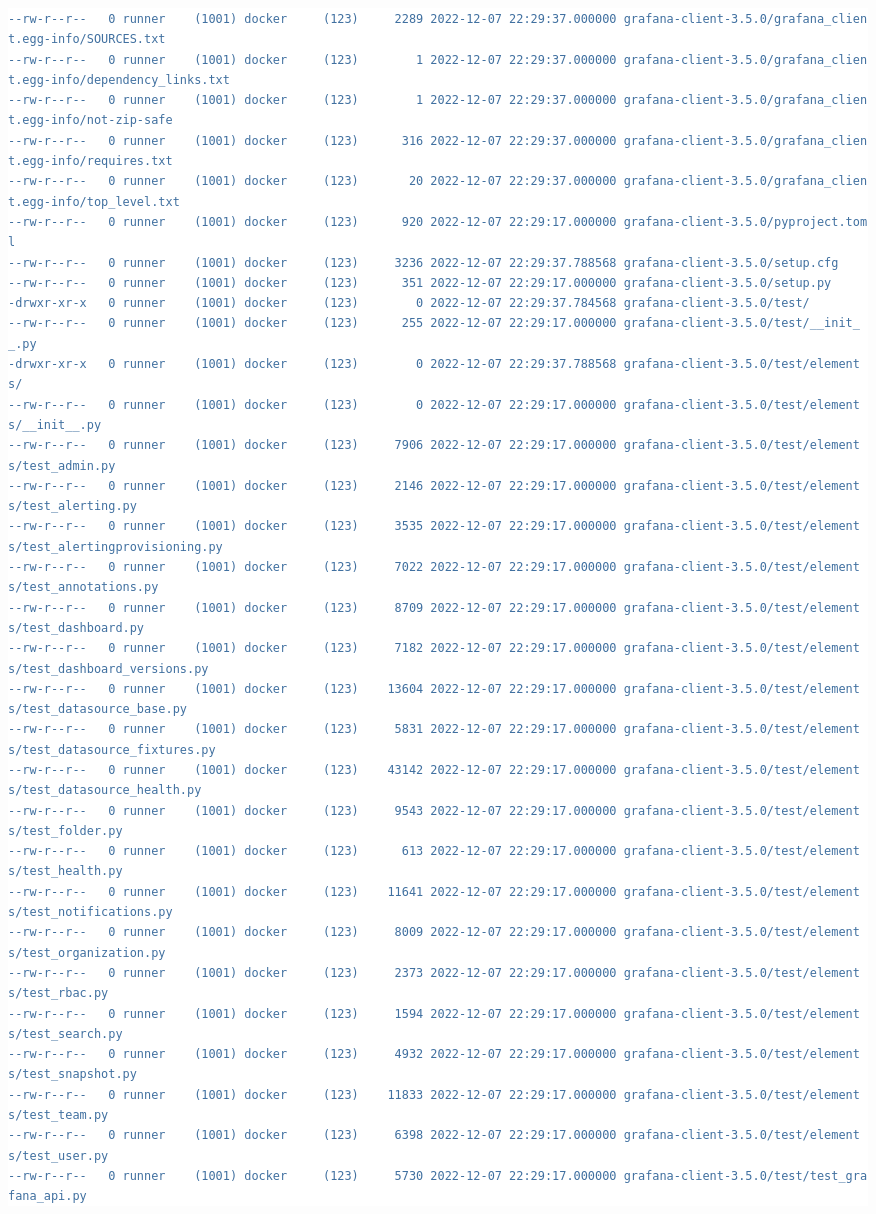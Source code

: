 ```diff
--rw-r--r--   0 runner    (1001) docker     (123)     2289 2022-12-07 22:29:37.000000 grafana-client-3.5.0/grafana_client.egg-info/SOURCES.txt
--rw-r--r--   0 runner    (1001) docker     (123)        1 2022-12-07 22:29:37.000000 grafana-client-3.5.0/grafana_client.egg-info/dependency_links.txt
--rw-r--r--   0 runner    (1001) docker     (123)        1 2022-12-07 22:29:37.000000 grafana-client-3.5.0/grafana_client.egg-info/not-zip-safe
--rw-r--r--   0 runner    (1001) docker     (123)      316 2022-12-07 22:29:37.000000 grafana-client-3.5.0/grafana_client.egg-info/requires.txt
--rw-r--r--   0 runner    (1001) docker     (123)       20 2022-12-07 22:29:37.000000 grafana-client-3.5.0/grafana_client.egg-info/top_level.txt
--rw-r--r--   0 runner    (1001) docker     (123)      920 2022-12-07 22:29:17.000000 grafana-client-3.5.0/pyproject.toml
--rw-r--r--   0 runner    (1001) docker     (123)     3236 2022-12-07 22:29:37.788568 grafana-client-3.5.0/setup.cfg
--rw-r--r--   0 runner    (1001) docker     (123)      351 2022-12-07 22:29:17.000000 grafana-client-3.5.0/setup.py
-drwxr-xr-x   0 runner    (1001) docker     (123)        0 2022-12-07 22:29:37.784568 grafana-client-3.5.0/test/
--rw-r--r--   0 runner    (1001) docker     (123)      255 2022-12-07 22:29:17.000000 grafana-client-3.5.0/test/__init__.py
-drwxr-xr-x   0 runner    (1001) docker     (123)        0 2022-12-07 22:29:37.788568 grafana-client-3.5.0/test/elements/
--rw-r--r--   0 runner    (1001) docker     (123)        0 2022-12-07 22:29:17.000000 grafana-client-3.5.0/test/elements/__init__.py
--rw-r--r--   0 runner    (1001) docker     (123)     7906 2022-12-07 22:29:17.000000 grafana-client-3.5.0/test/elements/test_admin.py
--rw-r--r--   0 runner    (1001) docker     (123)     2146 2022-12-07 22:29:17.000000 grafana-client-3.5.0/test/elements/test_alerting.py
--rw-r--r--   0 runner    (1001) docker     (123)     3535 2022-12-07 22:29:17.000000 grafana-client-3.5.0/test/elements/test_alertingprovisioning.py
--rw-r--r--   0 runner    (1001) docker     (123)     7022 2022-12-07 22:29:17.000000 grafana-client-3.5.0/test/elements/test_annotations.py
--rw-r--r--   0 runner    (1001) docker     (123)     8709 2022-12-07 22:29:17.000000 grafana-client-3.5.0/test/elements/test_dashboard.py
--rw-r--r--   0 runner    (1001) docker     (123)     7182 2022-12-07 22:29:17.000000 grafana-client-3.5.0/test/elements/test_dashboard_versions.py
--rw-r--r--   0 runner    (1001) docker     (123)    13604 2022-12-07 22:29:17.000000 grafana-client-3.5.0/test/elements/test_datasource_base.py
--rw-r--r--   0 runner    (1001) docker     (123)     5831 2022-12-07 22:29:17.000000 grafana-client-3.5.0/test/elements/test_datasource_fixtures.py
--rw-r--r--   0 runner    (1001) docker     (123)    43142 2022-12-07 22:29:17.000000 grafana-client-3.5.0/test/elements/test_datasource_health.py
--rw-r--r--   0 runner    (1001) docker     (123)     9543 2022-12-07 22:29:17.000000 grafana-client-3.5.0/test/elements/test_folder.py
--rw-r--r--   0 runner    (1001) docker     (123)      613 2022-12-07 22:29:17.000000 grafana-client-3.5.0/test/elements/test_health.py
--rw-r--r--   0 runner    (1001) docker     (123)    11641 2022-12-07 22:29:17.000000 grafana-client-3.5.0/test/elements/test_notifications.py
--rw-r--r--   0 runner    (1001) docker     (123)     8009 2022-12-07 22:29:17.000000 grafana-client-3.5.0/test/elements/test_organization.py
--rw-r--r--   0 runner    (1001) docker     (123)     2373 2022-12-07 22:29:17.000000 grafana-client-3.5.0/test/elements/test_rbac.py
--rw-r--r--   0 runner    (1001) docker     (123)     1594 2022-12-07 22:29:17.000000 grafana-client-3.5.0/test/elements/test_search.py
--rw-r--r--   0 runner    (1001) docker     (123)     4932 2022-12-07 22:29:17.000000 grafana-client-3.5.0/test/elements/test_snapshot.py
--rw-r--r--   0 runner    (1001) docker     (123)    11833 2022-12-07 22:29:17.000000 grafana-client-3.5.0/test/elements/test_team.py
--rw-r--r--   0 runner    (1001) docker     (123)     6398 2022-12-07 22:29:17.000000 grafana-client-3.5.0/test/elements/test_user.py
--rw-r--r--   0 runner    (1001) docker     (123)     5730 2022-12-07 22:29:17.000000 grafana-client-3.5.0/test/test_grafana_api.py
```